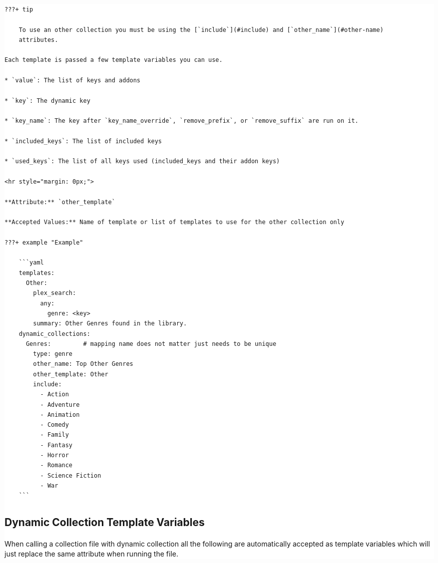     ???+ tip
    
        To use an other collection you must be using the [`include`](#include) and [`other_name`](#other-name) 
        attributes.

    Each template is passed a few template variables you can use.

    * `value`: The list of keys and addons

    * `key`: The dynamic key

    * `key_name`: The key after `key_name_override`, `remove_prefix`, or `remove_suffix` are run on it.

    * `included_keys`: The list of included keys

    * `used_keys`: The list of all keys used (included_keys and their addon keys)

    <hr style="margin: 0px;">
    
    **Attribute:** `other_template`
    
    **Accepted Values:** Name of template or list of templates to use for the other collection only

    ???+ example "Example"

        ```yaml
        templates: 
          Other:
            plex_search:
              any:
                genre: <key>
            summary: Other Genres found in the library.
        dynamic_collections:
          Genres:         # mapping name does not matter just needs to be unique
            type: genre
            other_name: Top Other Genres
            other_template: Other
            include:
              - Action
              - Adventure
              - Animation
              - Comedy
              - Family
              - Fantasy
              - Horror
              - Romance
              - Science Fiction
              - War
        ```

## Dynamic Collection Template Variables

When calling a collection file with dynamic collection all the following are automatically accepted as template 
variables which will just replace the same attribute when running the file.
